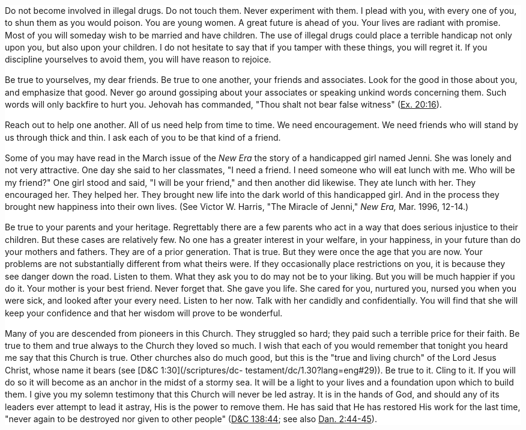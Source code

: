 Do not become involved in illegal drugs. Do not touch them. Never experiment
with them. I plead with you, with every one of you, to shun them as you would
poison. You are young women. A great future is ahead of you. Your lives are
radiant with promise. Most of you will someday wish to be married and have
children. The use of illegal drugs could place a terrible handicap not only
upon you, but also upon your children. I do not hesitate to say that if you
tamper with these things, you will regret it. If you discipline yourselves to
avoid them, you will have reason to rejoice.

Be true to yourselves, my dear friends. Be true to one another, your friends
and associates. Look for the good in those about you, and emphasize that good.
Never go around gossiping about your associates or speaking unkind words
concerning them. Such words will only backfire to hurt you. Jehovah has
commanded, "Thou shalt not bear false witness" ([Ex.
20:16](/scriptures/ot/ex/20.16?lang=eng#15)).

Reach out to help one another. All of us need help from time to time. We need
encouragement. We need friends who will stand by us through thick and thin. I
ask each of you to be that kind of a friend.

Some of you may have read in the March issue of the _New Era_ the story of a
handicapped girl named Jenni. She was lonely and not very attractive. One day
she said to her classmates, "I need a friend. I need someone who will eat
lunch with me. Who will be my friend?" One girl stood and said, "I will be
your friend," and then another did likewise. They ate lunch with her. They
encouraged her. They helped her. They brought new life into the dark world of
this handicapped girl. And in the process they brought new happiness into
their own lives. (See Victor W. Harris, "The Miracle of Jenni," _New Era,_
Mar. 1996, 12-14.)

Be true to your parents and your heritage. Regrettably there are a few parents
who act in a way that does serious injustice to their children. But these
cases are relatively few. No one has a greater interest in your welfare, in
your happiness, in your future than do your mothers and fathers. They are of a
prior generation. That is true. But they were once the age that you are now.
Your problems are not substantially different from what theirs were. If they
occasionally place restrictions on you, it is because they see danger down the
road. Listen to them. What they ask you to do may not be to your liking. But
you will be much happier if you do it. Your mother is your best friend. Never
forget that. She gave you life. She cared for you, nurtured you, nursed you
when you were sick, and looked after your every need. Listen to her now. Talk
with her candidly and confidentially. You will find that she will keep your
confidence and that her wisdom will prove to be wonderful.

Many of you are descended from pioneers in this Church. They struggled so
hard; they paid such a terrible price for their faith. Be true to them and
true always to the Church they loved so much. I wish that each of you would
remember that tonight you heard me say that this Church is true. Other
churches also do much good, but this is the "true and living church" of the
Lord Jesus Christ, whose name it bears (see [D&amp;C 1:30](/scriptures/dc-
testament/dc/1.30?lang=eng#29)). Be true to it. Cling to it. If you will do so
it will become as an anchor in the midst of a stormy sea. It will be a light
to your lives and a foundation upon which to build them. I give you my solemn
testimony that this Church will never be led astray. It is in the hands of
God, and should any of its leaders ever attempt to lead it astray, His is the
power to remove them. He has said that He has restored His work for the last
time, "never again to be destroyed nor given to other people" ([D&amp;C
138:44](/scriptures/dc-testament/dc/138.44?lang=eng#43); see also [Dan.
2:44-45](/scriptures/ot/dan/2.44-45?lang=eng#43)).
